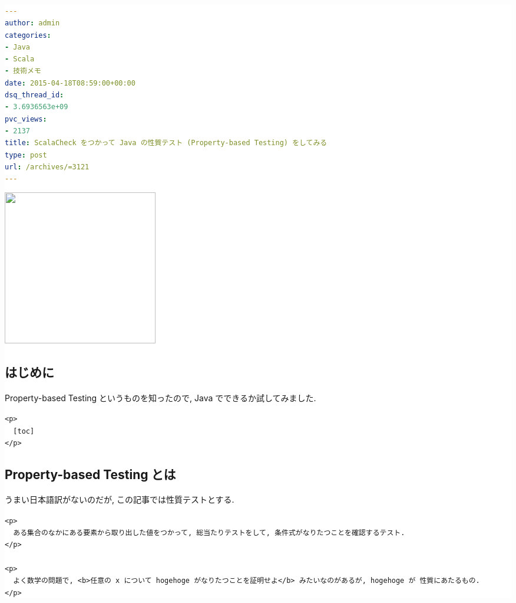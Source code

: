 ```yaml
---
author: admin
categories:
- Java
- Scala
- 技術メモ
date: 2015-04-18T08:59:00+00:00
dsq_thread_id:
- 3.6936563e+09
pvc_views:
- 2137
title: ScalaCheck をつかって Java の性質テスト (Property-based Testing) をしてみる
type: post
url: /archives/=3121
---
```


[<img alt="" src="http://futurismo.biz/wp-content/uploads/java.png" width="256" height="256" />][1]

<div id="outline-container-unnumbered-1" class="outline-2">
  <h2 id="unnumbered-1">
    はじめに
  </h2>
  
  <div class="outline-text-2" id="text-unnumbered-1">
    <p>
      Property-based Testing というものを知ったので, Java でできるか試してみました.
    </p>
    
    <p>
      [toc]
    </p>
  </div>
</div>

<div id="outline-container-unnumbered-2" class="outline-2">
  <h2 id="unnumbered-2">
    Property-based Testing とは
  </h2>
  
  <div class="outline-text-2" id="text-unnumbered-2">
    <p>
      うまい日本語訳がないのだが, この記事では性質テストとする.
    </p>
    
    <p>
      ある集合のなかにある要素から取り出した値をつかって, 総当たりテストをして, 条件式がなりたつことを確認するテスト.
    </p>
    
    <p>
      よく数学の問題で, <b>任意の x について hogehoge がなりたつことを証明せよ</b> みたいなのがあるが, hogehoge が 性質にあたるもの.
    </p>
    

 [1]: http://futurismo.biz/wp-content/uploads/java.png